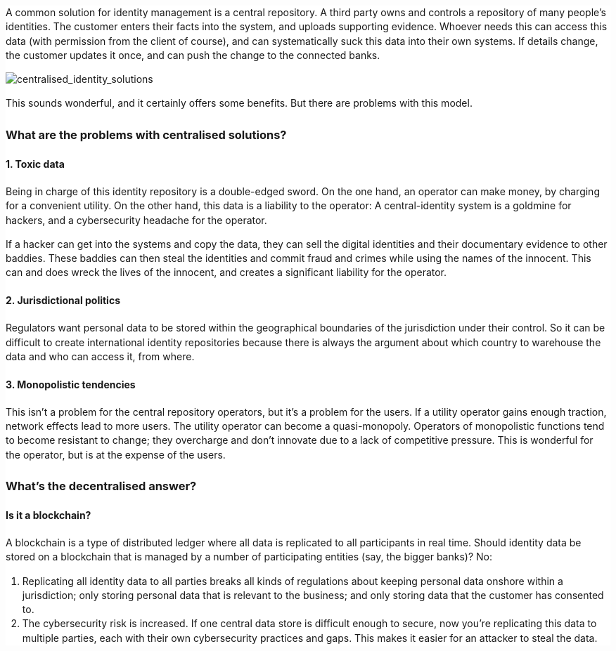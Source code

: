 A common solution for identity management is a central repository. A third party owns and controls a repository of many people’s identities. The customer enters their facts into the system, and uploads supporting evidence. Whoever needs this can access this data (with permission from the client of course), and can systematically suck this data into their own systems. If details change, the customer updates it once, and can push the change to the connected banks.

![centralised_identity_solutions](https://bitsonblocks.files.wordpress.com/2017/05/centralised_identity_solutions.png?w=594)

This sounds wonderful, and it certainly offers some benefits. But there are problems with this model.

### What are the problems with centralised solutions?

#### 1. Toxic data

Being in charge of this identity repository is a double-edged sword. On the one hand, an operator can make money, by charging for a convenient utility. On the other hand, this data is a liability to the operator: A central-identity system is a goldmine for hackers, and a cybersecurity headache for the operator.

If a hacker can get into the systems and copy the data, they can sell the digital identities and their documentary evidence to other baddies. These baddies can then steal the identities and commit fraud and crimes while using the names of the innocent. This can and does wreck the lives of the innocent, and creates a significant liability for the operator.

#### 2. Jurisdictional politics

Regulators want personal data to be stored within the geographical boundaries of the jurisdiction under their control. So it can be difficult to create international identity repositories because there is always the argument about which country to warehouse the data and who can access it, from where.

#### 3. Monopolistic tendencies

This isn’t a problem for the central repository operators, but it’s a problem for the users. If a utility operator gains enough traction, network effects lead to more users. The utility operator can become a quasi-monopoly. Operators of monopolistic functions tend to become resistant to change; they overcharge and don’t innovate due to a lack of competitive pressure. This is wonderful for the operator, but is at the expense of the users.

### What’s the decentralised answer?

#### Is it a blockchain?

A blockchain is a type of distributed ledger where all data is replicated to all participants in real time. Should identity data be stored on a blockchain that is managed by a number of participating entities (say, the bigger banks)? No:

1. Replicating all identity data to all parties breaks all kinds of regulations about keeping personal data onshore within a jurisdiction; only storing personal data that is relevant to the business; and only storing data that the customer has consented to.
2. The cybersecurity risk is increased. If one central data store is difficult enough to secure, now you’re replicating this data to multiple parties, each with their own cybersecurity practices and gaps. This makes it easier for an attacker to steal the data.
